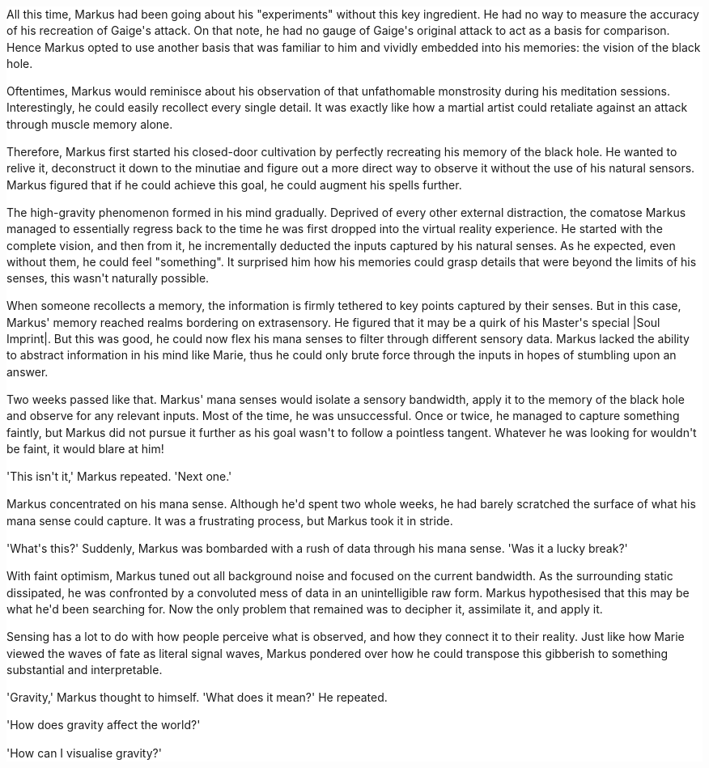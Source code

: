 All this time, Markus had been going about his "experiments" without this key ingredient. He had no way to measure the accuracy of his recreation of Gaige's attack. On that note, he had no gauge of Gaige's original attack to act as a basis for comparison. Hence Markus opted to use another basis that was familiar to him and vividly embedded into his memories: the vision of the black hole.

Oftentimes, Markus would reminisce about his observation of that unfathomable monstrosity during his meditation sessions. Interestingly, he could easily recollect every single detail. It was exactly like how a martial artist could retaliate against an attack through muscle memory alone.

Therefore, Markus first started his closed-door cultivation by perfectly recreating his memory of the black hole. He wanted to relive it, deconstruct it down to the minutiae and figure out a more direct way to observe it without the use of his natural sensors. Markus figured that if he could achieve this goal, he could augment his spells further.

The high-gravity phenomenon formed in his mind gradually. Deprived of every other external distraction, the comatose Markus managed to essentially regress back to the time he was first dropped into the virtual reality experience. He started with the complete vision, and then from it, he incrementally deducted the inputs captured by his natural senses. As he expected, even without them, he could feel "something". It surprised him how his memories could grasp details that were beyond the limits of his senses, this wasn't naturally possible.

When someone recollects a memory, the information is firmly tethered to key points captured by their senses. But in this case, Markus' memory reached realms bordering on extrasensory. He figured that it may be a quirk of his Master's special |Soul Imprint|. But this was good, he could now flex his mana senses to filter through different sensory data. Markus lacked the ability to abstract information in his mind like Marie, thus he could only brute force through the inputs in hopes of stumbling upon an answer.

Two weeks passed like that. Markus' mana senses would isolate a sensory bandwidth, apply it to the memory of the black hole and observe for any relevant inputs. Most of the time, he was unsuccessful. Once or twice, he managed to capture something faintly, but Markus did not pursue it further as his goal wasn't to follow a pointless tangent. Whatever he was looking for wouldn't be faint, it would blare at him!

'This isn't it,' Markus repeated. 'Next one.'

Markus concentrated on his mana sense. Although he'd spent two whole weeks, he had barely scratched the surface of what his mana sense could capture. It was a frustrating process, but Markus took it in stride.

'What's this?' Suddenly, Markus was bombarded with a rush of data through his mana sense. 'Was it a lucky break?'

With faint optimism, Markus tuned out all background noise and focused on the current bandwidth. As the surrounding static dissipated, he was confronted by a convoluted mess of data in an unintelligible raw form. Markus hypothesised that this may be what he'd been searching for. Now the only problem that remained was to decipher it, assimilate it, and apply it.

Sensing has a lot to do with how people perceive what is observed, and how they connect it to their reality. Just like how Marie viewed the waves of fate as literal signal waves, Markus pondered over how he could transpose this gibberish to something substantial and interpretable.

'Gravity,' Markus thought to himself. 'What does it mean?' He repeated.

'How does gravity affect the world?'

'How can I visualise gravity?'
